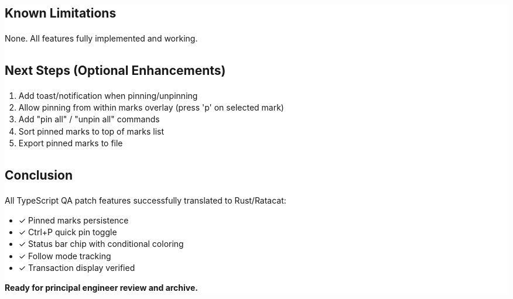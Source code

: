 ## Known Limitations

None. All features fully implemented and working.

## Next Steps (Optional Enhancements)

1. Add toast/notification when pinning/unpinning
2. Allow pinning from within marks overlay (press 'p' on selected mark)
3. Add "pin all" / "unpin all" commands
4. Sort pinned marks to top of marks list
5. Export pinned marks to file

## Conclusion

All TypeScript QA patch features successfully translated to Rust/Ratacat:
- ✓ Pinned marks persistence
- ✓ Ctrl+P quick pin toggle
- ✓ Status bar chip with conditional coloring
- ✓ Follow mode tracking
- ✓ Transaction display verified

**Ready for principal engineer review and archive.**
